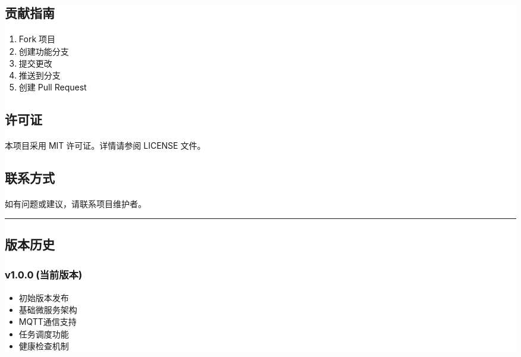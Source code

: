 ## 贡献指南

1. Fork 项目
2. 创建功能分支
3. 提交更改
4. 推送到分支
5. 创建 Pull Request

## 许可证

本项目采用 MIT 许可证。详情请参阅 LICENSE 文件。

## 联系方式

如有问题或建议，请联系项目维护者。

---

## 版本历史

### v1.0.0 (当前版本)
- 初始版本发布
- 基础微服务架构
- MQTT通信支持
- 任务调度功能
- 健康检查机制 